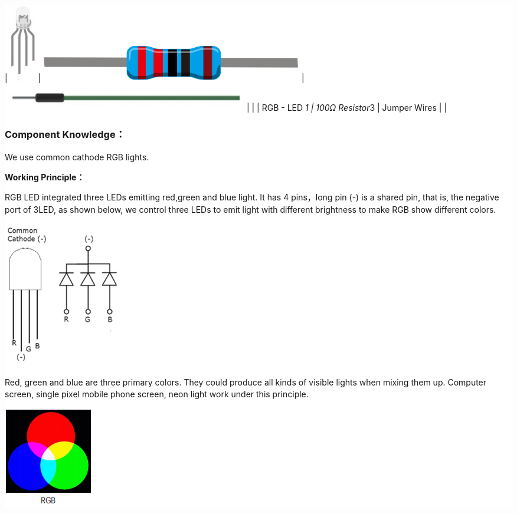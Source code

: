 | ![889d6bdff2f677c7a8c8b6d311c0531c](media/889d6bdff2f677c7a8c8b6d311c0531c.png) | ![b46a1a082eb9904aa7cb060eaac8056d](media/b46a1a082eb9904aa7cb060eaac8056d.png) | ![](media/10d87dd4cd26593bab967167fa8087fd.png)              |                                                 |
| RGB - LED *1                                                 | 100Ω Resistor*3                                              | Jumper Wires                                                 |                                                 |

### Component Knowledge：

We use common cathode RGB lights.

**Working Principle：**

RGB LED integrated three LEDs emitting red,green and blue light. It has 4 pins，long pin (-) is a shared pin, that is, the negative port of 3LED, as shown below, we control three LEDs to emit light with different brightness to make RGB show different colors.

![](media/b5101c5335953ef0e2127da47c1823f0.png)

Red, green and blue are three primary colors. They could produce all kinds of visible lights when mixing them up. Computer screen, single pixel mobile phone screen, neon light work under this principle.

![](media/9dc453addddb19e4fd5914dd14e51702.png)
